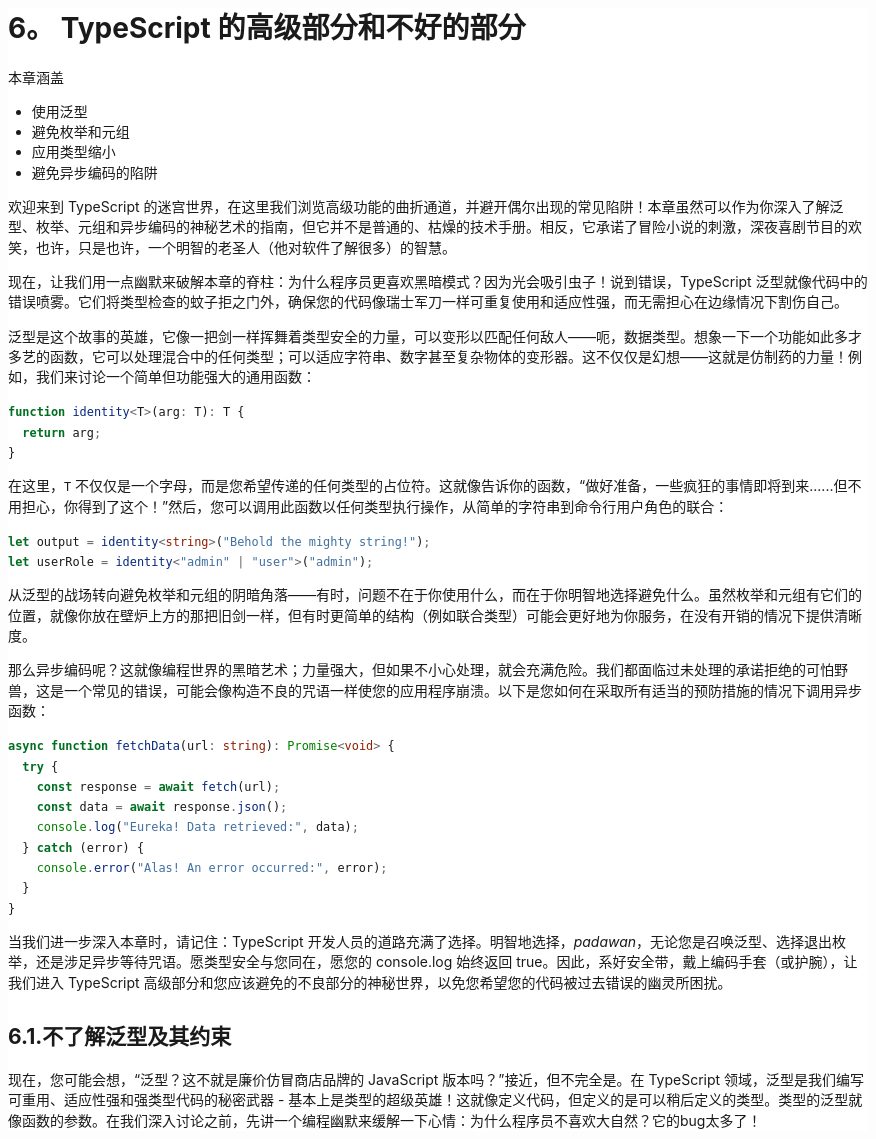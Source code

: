 # 6。 TypeScript 的高级部分和不好的部分

本章涵盖

- 使用泛型
- 避免枚举和元组
- 应用类型缩小
- 避免异步编码的陷阱

欢迎来到 TypeScript 的迷宫世界，在这里我们浏览高级功能的曲折通道，并避开偶尔出现的常见陷阱！本章虽然可以作为你深入了解泛型、枚举、元组和异步编码的神秘艺术的指南，但它并不是普通的、枯燥的技术手册。相反，它承诺了冒险小说的刺激，深夜喜剧节目的欢笑，也许，只是也许，一个明智的老圣人（他对软件了解很多）的智慧。

现在，让我们用一点幽默来破解本章的脊柱：为什么程序员更喜欢黑暗模式？因为光会吸引虫子！说到错误，TypeScript 泛型就像代码中的错误喷雾。它们将类型检查的蚊子拒之门外，确保您的代码像瑞士军刀一样可重复使用和适应性强，而无需担心在边缘情况下割伤自己。

泛型是这个故事的英雄，它像一把剑一样挥舞着类型安全的力量，可以变形以匹配任何敌人——呃，数据类型。想象一下一个功能如此多才多艺的函数，它可以处理混合中的任何类型；可以适应字符串、数字甚至复杂物体的变形器。这不仅仅是幻想——这就是仿制药的力量！例如，我们来讨论一个简单但功能强大的通用函数：

```typescript
function identity<T>(arg: T): T {
  return arg;
}
```

在这里，`T` 不仅仅是一个字母，而是您希望传递的任何类型的占位符。这就像告诉你的函数，“做好准备，一些疯狂的事情即将到来......但不用担心，你得到了这个！”然后，您可以调用此函数以任何类型执行操作，从简单的字符串到命令行用户角色的联合：

```typescript
let output = identity<string>("Behold the mighty string!");
let userRole = identity<"admin" | "user">("admin");
```

从泛型的战场转向避免枚举和元组的阴暗角落——有时，问题不在于你使用什么，而在于你明智地选择避免什么。虽然枚举和元组有它们的位置，就像你放在壁炉上方的那把旧剑一样，但有时更简单的结构（例如联合类型）可能会更好地为你服务，在没有开销的情况下提供清晰度。

那么异步编码呢？这就像编程世界的黑暗艺术；力量强大，但如果不小心处理，就会充满危险。我们都面临过未处理的承诺拒绝的可怕野兽，这是一个常见的错误，可能会像构造不良的咒语一样使您的应用程序崩溃。以下是您如何在采取所有适当的预防措施的情况下调用异步函数：

```typescript
async function fetchData(url: string): Promise<void> {
  try {
    const response = await fetch(url);
    const data = await response.json();
    console.log("Eureka! Data retrieved:", data);
  } catch (error) {
    console.error("Alas! An error occurred:", error);
  }
}
```

当我们进一步深入本章时，请记住：TypeScript 开发人员的道路充满了选择。明智地选择，*padawan*，无论您是召唤泛型、选择退出枚举，还是涉足异步等待咒语。愿类型安全与您同在，愿您的 console.log 始终返回 true。因此，系好安全带，戴上编码手套（或护腕），让我们进入 TypeScript 高级部分和您应该避免的不良部分的神秘世界，以免您希望您的代码被过去错误的幽灵所困扰。

## 6.1.不了解泛型及其约束

现在，您可能会想，“泛型？这不就是廉价仿冒商店品牌的 JavaScript 版本吗？”接近，但不完全是。在 TypeScript 领域，泛型是我们编写可重用、适应性强和强类型代码的秘密武器 - 基本上是类型的超级英雄！这就像定义代码，但定义的是可以稍后定义的类型。类型的泛型就像函数的参数。在我们深入讨论之前，先讲一个编程幽默来缓解一下心情：为什么程序员不喜欢大自然？它的bug太多了！
